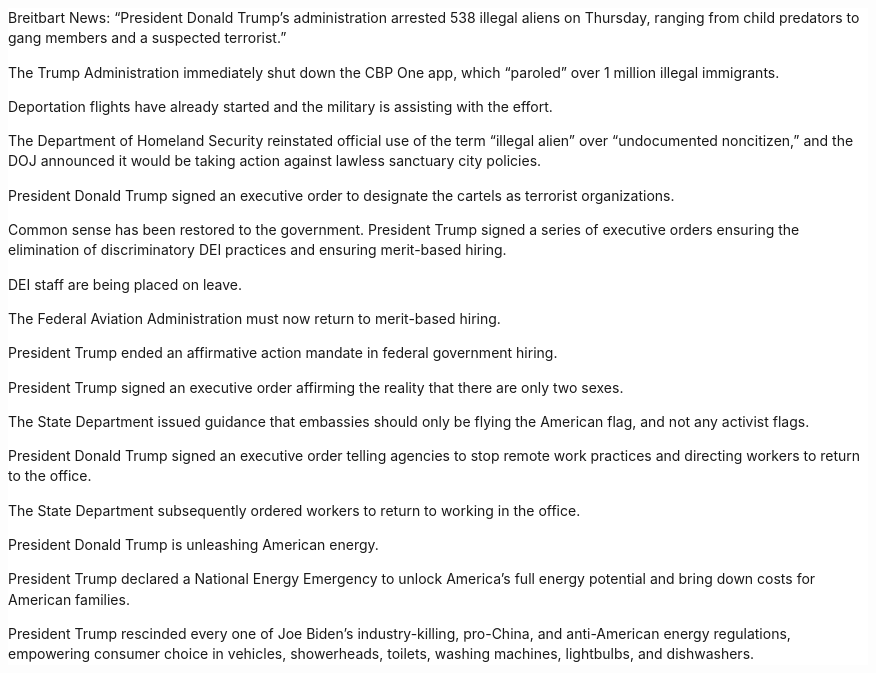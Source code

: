 

Breitbart News: “President Donald Trump’s administration arrested 538 illegal aliens on Thursday, ranging from child predators to gang members and a suspected terrorist.”




The Trump Administration immediately shut down the CBP One app, which “paroled” over 1 million illegal immigrants.



Deportation flights have already started and the military is assisting with the effort.



The Department of Homeland Security reinstated official use of the term “illegal alien” over “undocumented noncitizen,” and the DOJ announced it would be taking action against lawless sanctuary city policies.



President Donald Trump signed an executive order to designate the cartels as terrorist organizations.

Common sense has been restored to the government.
President Trump signed a series of executive orders ensuring the elimination of discriminatory DEI practices and ensuring merit-based hiring.



DEI staff are being placed on leave.



The Federal Aviation Administration must now return to merit-based hiring.



President Trump ended an affirmative action mandate in federal government hiring.



President Trump signed an executive order affirming the reality that there are only two sexes.



The State Department issued guidance that embassies should only be flying the American flag, and not any activist flags.



President Donald Trump signed an executive order telling agencies to stop remote work practices and directing workers to return to the office.



The State Department subsequently ordered workers to return to working in the office.



President Donald Trump is unleashing American energy.



President Trump declared a National Energy Emergency to unlock America’s full energy potential and bring down costs for American families.



President Trump rescinded every one of Joe Biden’s industry-killing, pro-China, and anti-American energy regulations, empowering consumer choice in vehicles, showerheads, toilets, washing machines, lightbulbs, and dishwashers.
